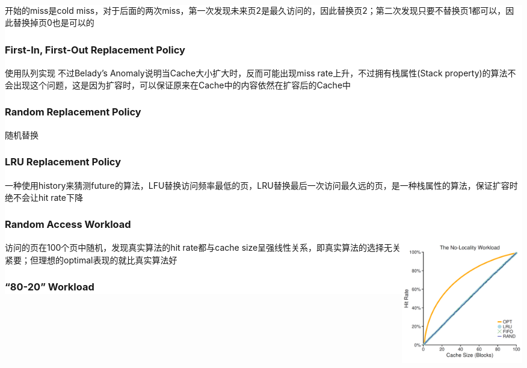 
开始的miss是cold miss，对于后面的两次miss，第一次发现未来页2是最久访问的，因此替换页2；第二次发现只要不替换页1都可以，因此替换掉页0也是可以的

### First-In, First-Out Replacement Policy

使用队列实现
不过Belady’s Anomaly说明当Cache大小扩大时，反而可能出现miss rate上升，不过拥有栈属性(Stack property)的算法不会出现这个问题，这是因为扩容时，可以保证原来在Cache中的内容依然在扩容后的Cache中

### Random Replacement Policy

随机替换

### LRU Replacement Policy

一种使用history来猜测future的算法，LFU替换访问频率最低的页，LRU替换最后一次访问最久远的页，是一种栈属性的算法，保证扩容时绝不会让hit rate下降

### Random Access Workload

<img src="./image/52304fece1a4b680616881f4636e8edf.png" alt="Random Access Workload" width=200 align = right>

访问的页在100个页中随机，发现真实算法的hit rate都与cache size呈强线性关系，即真实算法的选择无关紧要；但理想的optimal表现的就比真实算法好

### “80-20” Workload
